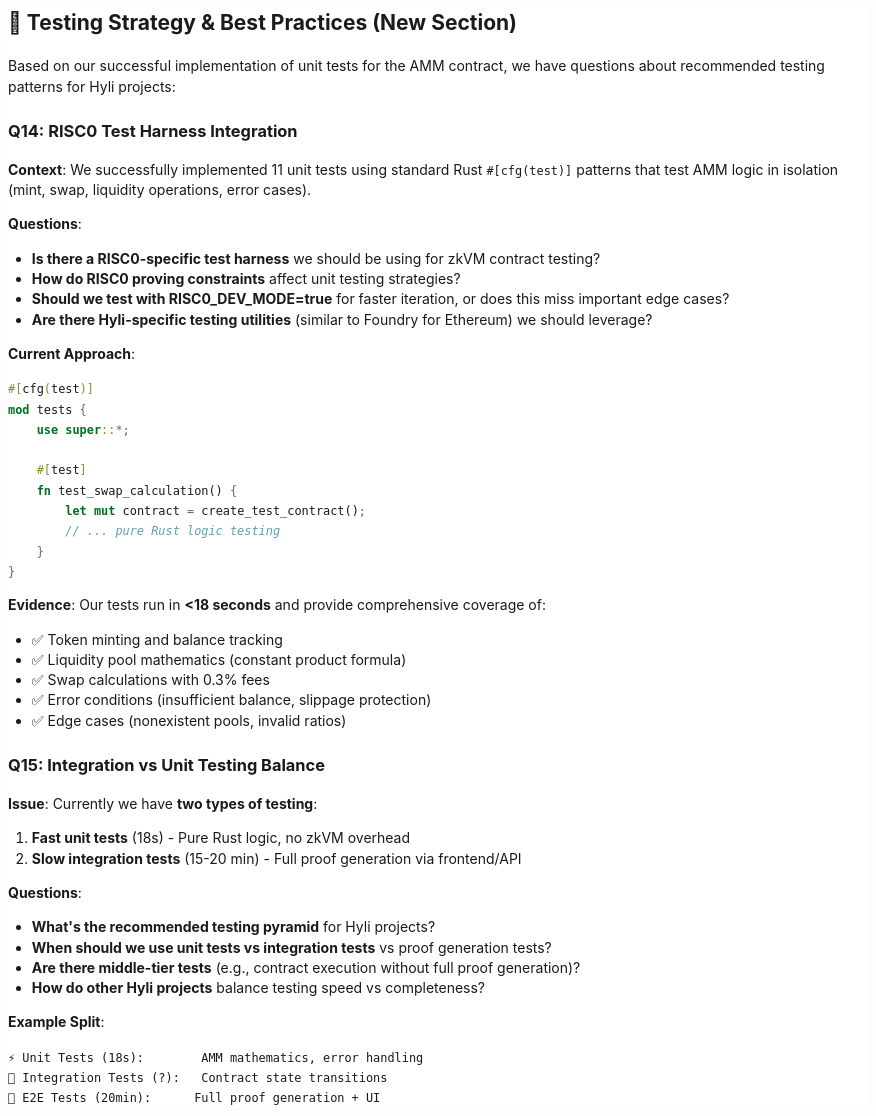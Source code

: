 
## 🧪 **Testing Strategy & Best Practices (New Section)**

Based on our successful implementation of unit tests for the AMM contract, we have questions about recommended testing patterns for Hyli projects:

### **Q14: RISC0 Test Harness Integration**
**Context**: We successfully implemented 11 unit tests using standard Rust `#[cfg(test)]` patterns that test AMM logic in isolation (mint, swap, liquidity operations, error cases).

**Questions**:
- **Is there a RISC0-specific test harness** we should be using for zkVM contract testing?
- **How do RISC0 proving constraints** affect unit testing strategies?
- **Should we test with RISC0_DEV_MODE=true** for faster iteration, or does this miss important edge cases?
- **Are there Hyli-specific testing utilities** (similar to Foundry for Ethereum) we should leverage?

**Current Approach**: 
```rust
#[cfg(test)]
mod tests {
    use super::*;
    
    #[test]
    fn test_swap_calculation() {
        let mut contract = create_test_contract();
        // ... pure Rust logic testing
    }
}
```

**Evidence**: Our tests run in **<18 seconds** and provide comprehensive coverage of:
- ✅ Token minting and balance tracking
- ✅ Liquidity pool mathematics (constant product formula)
- ✅ Swap calculations with 0.3% fees
- ✅ Error conditions (insufficient balance, slippage protection)
- ✅ Edge cases (nonexistent pools, invalid ratios)

### **Q15: Integration vs Unit Testing Balance**
**Issue**: Currently we have **two types of testing**:
1. **Fast unit tests** (18s) - Pure Rust logic, no zkVM overhead
2. **Slow integration tests** (15-20 min) - Full proof generation via frontend/API

**Questions**:
- **What's the recommended testing pyramid** for Hyli projects?
- **When should we use unit tests vs integration tests** vs proof generation tests?
- **Are there middle-tier tests** (e.g., contract execution without full proof generation)?
- **How do other Hyli projects** balance testing speed vs completeness?

**Example Split**:
```
⚡ Unit Tests (18s):        AMM mathematics, error handling
🔧 Integration Tests (?):   Contract state transitions  
🐌 E2E Tests (20min):      Full proof generation + UI
```

